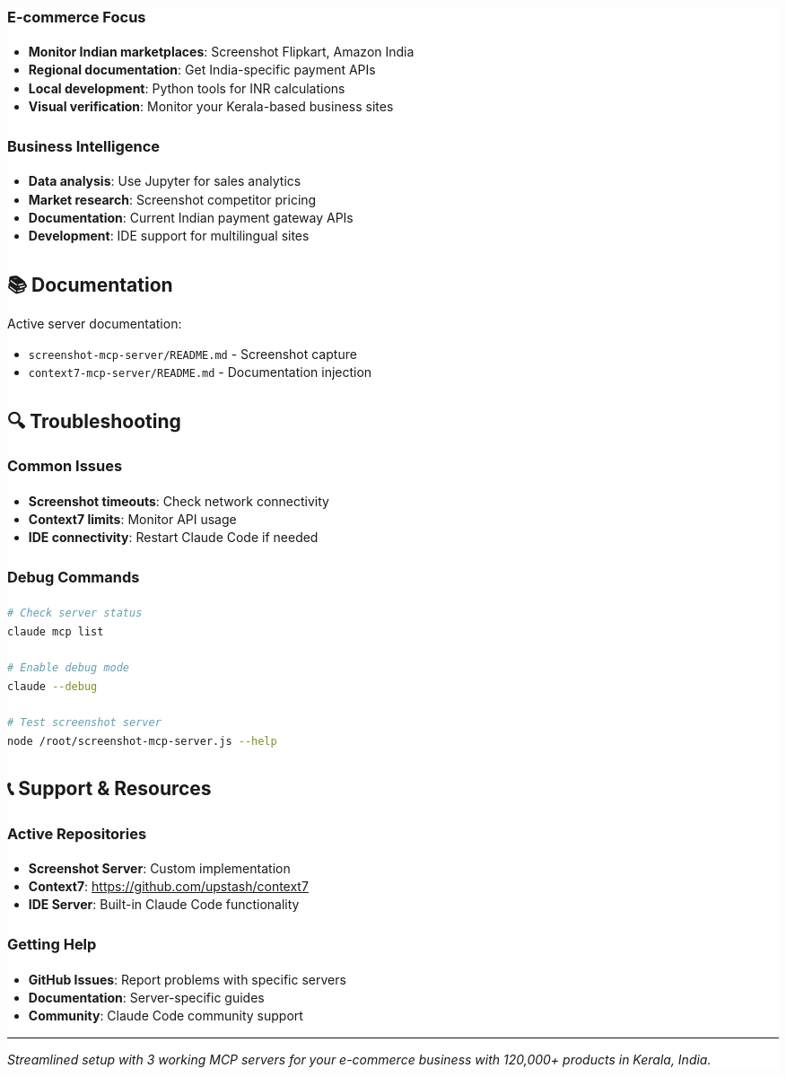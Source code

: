### E-commerce Focus
- **Monitor Indian marketplaces**: Screenshot Flipkart, Amazon India
- **Regional documentation**: Get India-specific payment APIs
- **Local development**: Python tools for INR calculations
- **Visual verification**: Monitor your Kerala-based business sites

### Business Intelligence
- **Data analysis**: Use Jupyter for sales analytics
- **Market research**: Screenshot competitor pricing
- **Documentation**: Current Indian payment gateway APIs
- **Development**: IDE support for multilingual sites

## 📚 Documentation

Active server documentation:
- `screenshot-mcp-server/README.md` - Screenshot capture
- `context7-mcp-server/README.md` - Documentation injection

## 🔍 Troubleshooting

### Common Issues
- **Screenshot timeouts**: Check network connectivity
- **Context7 limits**: Monitor API usage
- **IDE connectivity**: Restart Claude Code if needed

### Debug Commands
```bash
# Check server status
claude mcp list

# Enable debug mode
claude --debug

# Test screenshot server
node /root/screenshot-mcp-server.js --help
```

## 📞 Support & Resources

### Active Repositories
- **Screenshot Server**: Custom implementation
- **Context7**: https://github.com/upstash/context7
- **IDE Server**: Built-in Claude Code functionality

### Getting Help
- **GitHub Issues**: Report problems with specific servers
- **Documentation**: Server-specific guides
- **Community**: Claude Code community support

---

*Streamlined setup with 3 working MCP servers for your e-commerce business with 120,000+ products in Kerala, India.*